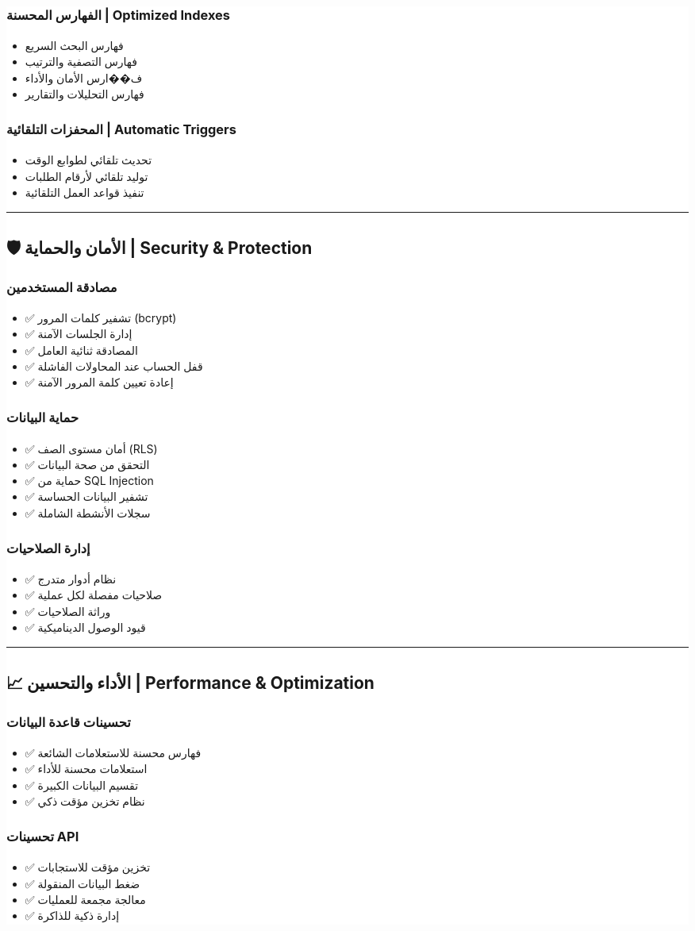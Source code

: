 ### الفهارس المحسنة | Optimized Indexes
- فهارس البحث السريع
- فهارس التصفية والترتيب
- ف��ارس الأمان والأداء
- فهارس التحليلات والتقارير

### المحفزات التلقائية | Automatic Triggers
- تحديث تلقائي لطوابع الوقت
- توليد تلقائي لأرقام الطلبات
- تنفيذ قواعد العمل التلقائية

---

## 🛡️ الأمان والحماية | Security & Protection

### مصادقة المستخدمين
- ✅ تشفير كلمات المرور (bcrypt)
- ✅ إدارة الجلسات الآمنة
- ✅ المصادقة ثنائية العامل
- ✅ قفل الحساب عند المحاولات الفاشلة
- ✅ إعادة تعيين كلمة المرور الآمنة

### حماية البيانات
- ✅ أمان مستوى الصف (RLS)
- ✅ التحقق من صحة البيانات
- ✅ حماية من SQL Injection
- ✅ تشفير البيانات الحساسة
- ✅ سجلات الأنشطة الشاملة

### إدارة الصلاحيات
- ✅ نظام أدوار متدرج
- ✅ صلاحيات مفصلة لكل عملية
- ✅ وراثة الصلاحيات
- ✅ قيود الوصول الديناميكية

---

## 📈 الأداء والتحسين | Performance & Optimization

### تحسينات قاعدة البيانات
- ✅ فهارس محسنة للاستعلامات الشائعة
- ✅ استعلامات محسنة للأداء
- ✅ تقسيم البيانات الكبيرة
- ✅ نظام تخزين مؤقت ذكي

### تحسينات API
- ✅ تخزين مؤقت للاستجابات
- ✅ ضغط البيانات المنقولة
- ✅ معالجة مجمعة للعمليات
- ✅ إدارة ذكية للذاكرة
